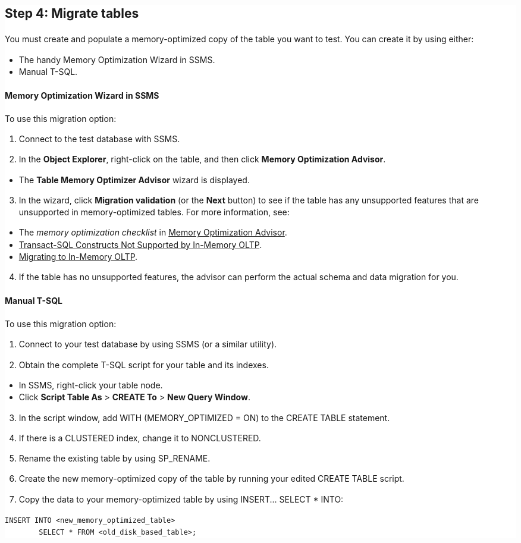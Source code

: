 
## <a name="step-4-migrate-tables"></a>Step 4: Migrate tables

You must create and populate a memory-optimized copy of the table you want to test. You can create it by using either:

- The handy Memory Optimization Wizard in SSMS.
- Manual T-SQL.


#### <a name="memory-optimization-wizard-in-ssms"></a>Memory Optimization Wizard in SSMS

To use this migration option:

1. Connect to the test database with SSMS.

2. In the **Object Explorer**, right-click on the table, and then click **Memory Optimization Advisor**.
 - The **Table Memory Optimizer Advisor** wizard is displayed.

3. In the wizard, click **Migration validation** (or the **Next** button) to see if the table has any unsupported features that are unsupported in memory-optimized tables. For more information, see:
 - The *memory optimization checklist* in [Memory Optimization Advisor](http://msdn.microsoft.com/library/dn284308.aspx).
 - [Transact-SQL Constructs Not Supported by In-Memory OLTP](http://msdn.microsoft.com/library/dn246937.aspx).
 - [Migrating to In-Memory OLTP](http://msdn.microsoft.com/library/dn247639.aspx).

4. If the table has no unsupported features, the advisor can perform the actual schema and data migration for you.


#### <a name="manual-t-sql"></a>Manual T-SQL

To use this migration option:

1. Connect to your test database by using SSMS (or a similar utility).

2. Obtain the complete T-SQL script for your table and its indexes.
 - In SSMS, right-click your table node.
 - Click **Script Table As** > **CREATE To** > **New Query Window**.

3. In the script window, add WITH (MEMORY_OPTIMIZED = ON) to the CREATE TABLE statement.

4. If there is a CLUSTERED index, change it to NONCLUSTERED.

5. Rename the existing table by using SP_RENAME.

6. Create the new memory-optimized copy of the table by running your edited CREATE TABLE script.

7. Copy the data to your memory-optimized table by using INSERT... SELECT * INTO:
    
```
INSERT INTO <new_memory_optimized_table>
        SELECT * FROM <old_disk_based_table>;
```
